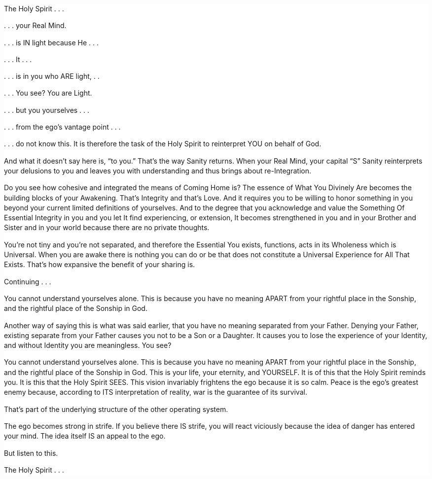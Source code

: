 The Holy Spirit . . .   

. . . your Real Mind.

. . . is IN light because He . . .   

. . . It . . .

. . . is in you who ARE light, . .   

. . . You see? You are Light.

  . . . but you yourselves . . .  

. . . from the ego’s vantage point . . .

. . . do not know this. It is therefore the task of the Holy Spirit to reinterpret YOU on behalf of God.  

And what it doesn’t say here is, “to you.” That’s the way Sanity returns. When your Real Mind, your capital “S” Sanity reinterprets your delusions to you and leaves you with understanding and thus brings about re-Integration.

Do you see how cohesive and integrated the means of Coming Home is? The essence of What You Divinely Are becomes the building blocks of your Awakening. That’s Integrity and that’s Love. And it requires you to be willing to honor something in you beyond your current limited definitions of yourselves. And to the degree that you acknowledge and value the Something Of Essential Integrity in you and you let It find experiencing, or extension, It becomes strengthened in you and in your Brother and Sister and in your world because there are no private thoughts.

You’re not tiny and you’re not separated, and therefore the Essential You exists, functions, acts in its Wholeness which is Universal. When you are awake there is nothing you can do or be that does not constitute a Universal Experience for All That Exists. That’s how expansive the benefit of your sharing is.

Continuing . . .

You cannot understand yourselves alone. This is because you have no meaning APART from your rightful place in the Sonship, and the rightful place of the Sonship in God.  

Another way of saying this is what was said earlier, that you have no meaning separated from your Father. Denying your Father, existing separate from your Father causes you not to be a Son or a Daughter. It causes you to lose the experience of your Identity, and without Identity you are meaningless. You see?

You cannot understand yourselves alone. This is because you have no meaning APART from your rightful place in the Sonship, and the rightful place of the Sonship in God. This is your life, your eternity, and YOURSELF. It is of this that the Holy Spirit reminds you. It is this that the Holy Spirit SEES. This vision invariably frightens the ego because it is so calm. Peace is the ego’s greatest enemy because, according to ITS interpretation of reality, war is the guarantee of its survival.  

That’s part of the underlying structure of the other operating system.

The ego becomes strong in strife. If you believe there IS strife, you will react viciously because the idea of danger has entered your mind. The idea itself IS an appeal to the ego.  

But listen to this.

The Holy Spirit . . .   
